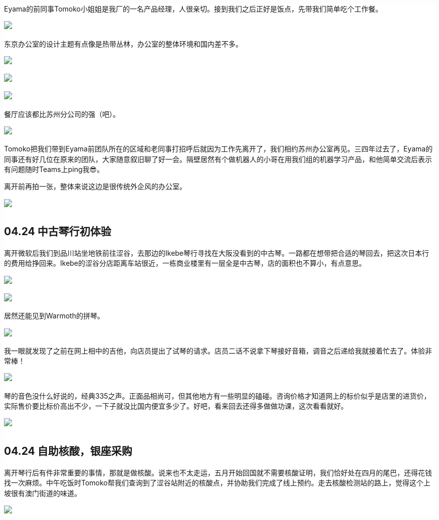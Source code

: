 Eyama的前同事Tomoko小姐姐是我厂的一名产品经理，人很亲切。接到我们之后正好是饭点，先带我们简单吃个工作餐。

![](https://onedrive.live.com/embed?resid=7A756318060FAEEC%2138357&authkey=%21APEP3w2CxoBfZaQ&width=2000&height=1500)

东京办公室的设计主题有点像是热带丛林，办公室的整体环境和国内差不多。

![](https://onedrive.live.com/embed?resid=7A756318060FAEEC%2138358&authkey=%21AJ-Tn4dSdNCy7FI&width=2000&height=1500)

![](https://onedrive.live.com/embed?resid=7A756318060FAEEC%2138359&authkey=%21AIkfio1KkC8Y2b0&width=2000&height=1500)

![](https://onedrive.live.com/embed?resid=7A756318060FAEEC%2138360&authkey=%21AF7l8VqUIjb5PG0&width=2000&height=1500)

餐厅应该都比苏州分公司的强（吧）。

![](https://onedrive.live.com/embed?resid=7A756318060FAEEC%2138361&authkey=%21APmY3uYF7nk2Dps&width=2000&height=1500)

Tomoko把我们带到Eyama前团队所在的区域和老同事打招呼后就因为工作先离开了，我们相约苏州办公室再见。三四年过去了，Eyama的同事还有好几位在原来的团队，大家随意叙旧聊了好一会。隔壁居然有个做机器人的小哥在用我们组的机器学习产品，和他简单交流后表示有问题随时Teams上ping我😎。

离开前再拍一张，整体来说这边是很传统外企风的办公室。

![](https://onedrive.live.com/embed?resid=7A756318060FAEEC%2138364&authkey=%21ANmNk7BQ73sxk7g&width=1500&height=2000)

## 04.24 中古琴行初体验

离开微软后我们到品川站坐地铁前往涩谷，去那边的Ikebe琴行寻找在大阪没看到的中古琴。一路都在想带把合适的琴回去，把这次日本行的费用给挣回来。Ikebe的涩谷分店距离车站很近，一栋商业楼里有一层全是中古琴，店的面积也不算小，有点意思。

![](https://onedrive.live.com/embed?resid=7A756318060FAEEC%2138369&authkey=%21AAhkSdADzfxJLCo&width=2000&height=1500)

![](https://onedrive.live.com/embed?resid=7A756318060FAEEC%2138368&authkey=%21AK05nog-5MtiW50&width=2000&height=1500)

居然还能见到Warmoth的拼琴。

![](https://onedrive.live.com/embed?resid=7A756318060FAEEC%2138367&authkey=%21AGoAC2E7Qxuh--o&width=1500&height=2000)

我一眼就发现了之前在网上相中的吉他，向店员提出了试琴的请求。店员二话不说拿下琴接好音箱，调音之后递给我就接着忙去了。体验非常棒！

![](https://onedrive.live.com/embed?resid=7A756318060FAEEC%2138365&authkey=%21AMh7PeXMCn5bDt4&width=2000&height=1500)

琴的音色没什么好说的，经典335之声。正面品相尚可，但其他地方有一些明显的磕碰。咨询价格才知道网上的标价似乎是店里的进货价，实际售价要比标价高出不少，一下子就没比国内便宜多少了。好吧，看来回去还得多做做功课，这次看看就好。

![](https://onedrive.live.com/embed?resid=7A756318060FAEEC%2138366&authkey=%21ANgfwklvFItNOM0&width=1500&height=2000)

## 04.24 自助核酸，银座采购

离开琴行后有件非常重要的事情，那就是做核酸。说来也不太走运，五月开始回国就不需要核酸证明，我们恰好处在四月的尾巴，还得花钱找一次麻烦。中午吃饭时Tomoko帮我们查询到了涩谷站附近的核酸点，并协助我们完成了线上预约。走去核酸检测站的路上，觉得这个上坡很有澳门街道的味道。

![](https://onedrive.live.com/embed?resid=7A756318060FAEEC%2138370&authkey=%21AK_U93jca5bImBo&width=1500&height=2000)
